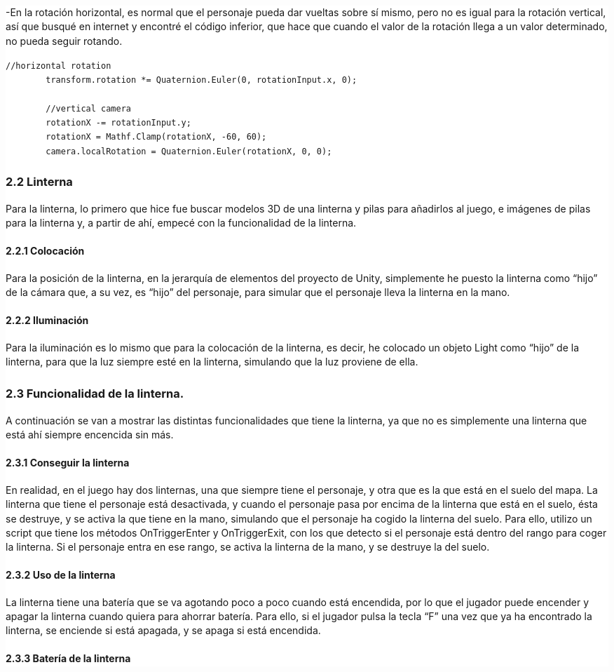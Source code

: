 -En la rotación horizontal, es normal que el personaje pueda dar vueltas sobre sí mismo, pero no es igual para la rotación vertical, así que busqué en internet y encontré el código inferior, que hace que cuando el valor de la rotación llega a un valor determinado, no pueda seguir rotando.

<pre re><code>//horizontal rotation
        transform.rotation *= Quaternion.Euler(0, rotationInput.x, 0);  

        //vertical camera
        rotationX -= rotationInput.y;
        rotationX = Mathf.Clamp(rotationX, -60, 60);
        camera.localRotation = Quaternion.Euler(rotationX, 0, 0);
</code></pre>

### 2.2 Linterna

Para la linterna, lo primero que hice fue buscar modelos 3D de una linterna y pilas para añadirlos al juego, e imágenes de pilas para la linterna y, a partir de ahí, empecé con la funcionalidad de la linterna.

#### 2.2.1 Colocación

Para la posición de la linterna, en la jerarquía de elementos del proyecto de Unity, simplemente he puesto la linterna como “hijo” de la cámara que, a su vez, es “hijo” del personaje, para simular que el personaje lleva la linterna en la mano. 

#### 2.2.2 Iluminación

Para la iluminación es lo mismo que para la colocación de la linterna, es decir, he colocado un objeto Light como “hijo” de la linterna, para que la luz siempre esté en la linterna, simulando que la luz proviene de ella.

### 2.3 Funcionalidad de la linterna.

A continuación se van a mostrar las distintas funcionalidades que tiene la linterna, ya que no es simplemente una linterna que está ahí siempre encencida sin más.

#### 2.3.1 Conseguir la linterna

En realidad, en el juego hay dos linternas, una que siempre tiene el personaje, y otra que es la que está en el suelo del mapa. La linterna que tiene el personaje está desactivada, y cuando el personaje pasa por encima de la linterna que está en el suelo, ésta se destruye, y se activa la que tiene en la mano, simulando que el personaje ha cogido la linterna del suelo.
Para ello, utilizo un script que tiene los métodos OnTriggerEnter y OnTriggerExit, con los que detecto si el personaje está dentro del rango para coger la linterna. Si el personaje entra en ese rango, se activa la linterna de la mano, y se destruye la del suelo.

#### 2.3.2 Uso de la linterna

La linterna tiene una batería que se va agotando poco a poco cuando está encendida, por lo que el jugador puede encender y apagar la linterna cuando quiera para ahorrar batería.
Para ello, si el jugador pulsa la tecla “F” una vez que ya ha encontrado la linterna, se enciende si está apagada, y se apaga si está encendida.

#### 2.3.3 Batería de la linterna
